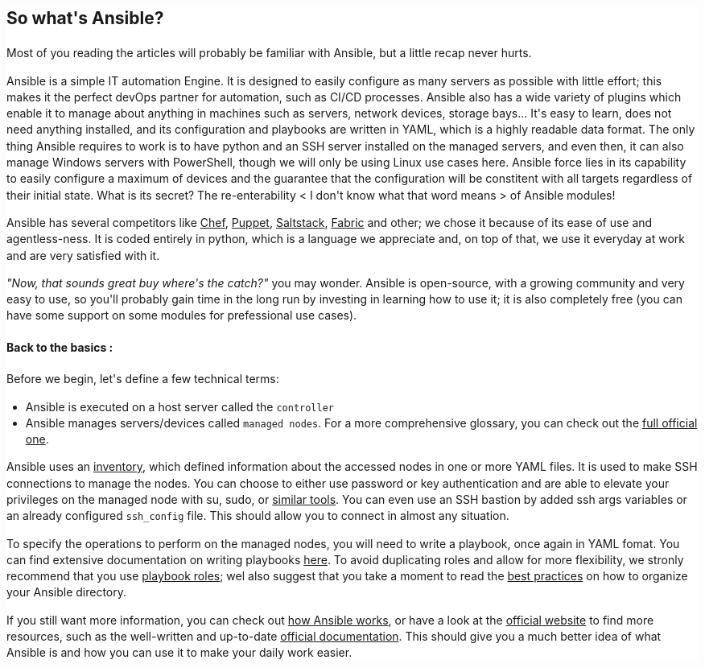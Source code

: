 ## So what's Ansible?
    
Most of you reading the articles will probably be familiar with Ansible, but a little recap never hurts.

Ansible is a simple IT automation Engine. It is designed to easily configure as many servers as possible with little effort; this makes it the perfect devOps partner for automation, such as CI/CD processes. Ansible also has a wide variety of plugins which enable it to manage about anything in machines such as servers, network devices, storage bays... It's easy to learn, does not need anything installed, and its configuration and playbooks are written in YAML, which is a highly readable data format. The only thing Ansible requires to work is to have python and an SSH server installed on the managed servers, and even then, it can also manage Windows servers with PowerShell, though we will only be using Linux use cases here. Ansible force lies in its capability to easily configure a maximum of devices and the guarantee that the configuration will be constitent with all targets regardless of their initial state. What is its secret? The re-enterability < I don't know what that word means > of Ansible modules! 

Ansible has several competitors like [Chef](https://www.chef.io/chef/), [Puppet](https://puppet.com/), [Saltstack](https://saltstack.com/), [Fabric](https://fabric.io) and other; we chose it because of its ease of use and agentless-ness. It is coded entirely in python, which is a language we appreciate and, on top of that, we use it everyday at work and are very satisfied with it. 

*"Now, that sounds great buy where's the catch?"* you may wonder. Ansible is open-source, with a growing community and very easy to use, so you'll probably gain time in the long run by investing in learning how to use it; it is also completely free (you can have some support on some modules for prefessional use cases).


#### Back to the basics :

Before we begin, let's define a few technical terms:
  - Ansible is executed on a host server called the `controller`
  - Ansible manages servers/devices called `managed nodes`.
For a more comprehensive glossary, you can check out the [full official one](http://docs.ansible.com/ansible/latest/glossary.html).

Ansible uses an [inventory](http://docs.ansible.com/ansible/latest/intro_inventory.html), which defined information about the accessed nodes in one or more YAML files. It is used to make SSH connections to manage the nodes. You can choose to either use password or key authentication and are able to elevate your privileges on the managed node with su, sudo, or [similar tools](http://docs.ansible.com/ansible/latest/become.html). You can even use an SSH bastion by added ssh args variables or an already configured `ssh_config` file. This should allow you to connect in almost any situation.

To specify the operations to perform on the managed nodes, you will need to write a playbook, once again in YAML fomat. You can find extensive documentation on writing playbooks [here](http://docs.ansible.com/ansible/latest/playbooks.html). To avoid duplicating roles and allow for more flexibility, we stronly recommend that you use [playbook roles](http://docs.ansible.com/ansible/latest/playbooks_roles.html); wel also suggest that you take a moment to read the [best practices](http://docs.ansible.com/ansible/latest/playbooks_best_practices.html) on how to organize your Ansible directory.

If you still want more information, you can check out [how Ansible works](https://www.ansible.com/how-ansible-works), or have a look at the [official website](https://www.ansible.com/) to find more resources, such as the well-written and up-to-date [official documentation](http://docs.ansible.com/ansible/latest/index.html). This should give you a much better idea of what Ansible is and how you can use it to make your daily work easier.

